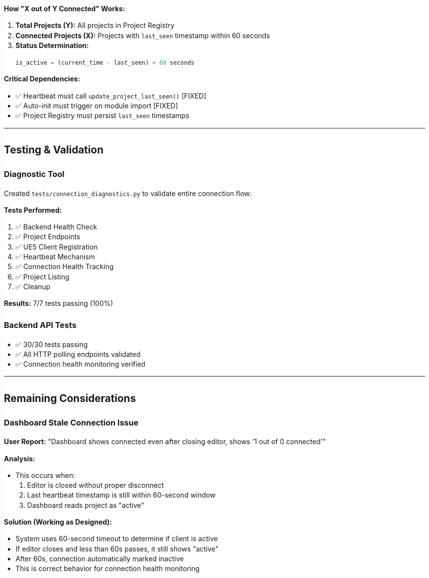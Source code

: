 **How "X out of Y Connected" Works:**

1. **Total Projects (Y):** All projects in Project Registry
2. **Connected Projects (X):** Projects with `last_seen` timestamp within 60 seconds
3. **Status Determination:**
   ```python
   is_active = (current_time - last_seen) < 60 seconds
   ```

**Critical Dependencies:**
- ✅ Heartbeat must call `update_project_last_seen()` [FIXED]
- ✅ Auto-init must trigger on module import [FIXED]
- ✅ Project Registry must persist `last_seen` timestamps

---

## Testing & Validation

### Diagnostic Tool
Created `tests/connection_diagnostics.py` to validate entire connection flow:

**Tests Performed:**
1. ✅ Backend Health Check
2. ✅ Project Endpoints
3. ✅ UE5 Client Registration
4. ✅ Heartbeat Mechanism
5. ✅ Connection Health Tracking
6. ✅ Project Listing
7. ✅ Cleanup

**Results:** 7/7 tests passing (100%)

### Backend API Tests
- ✅ 30/30 tests passing
- ✅ All HTTP polling endpoints validated
- ✅ Connection health monitoring verified

---

## Remaining Considerations

### Dashboard Stale Connection Issue
**User Report:** "Dashboard shows connected even after closing editor, shows '1 out of 0 connected'"

**Analysis:**
- This occurs when:
  1. Editor is closed without proper disconnect
  2. Last heartbeat timestamp is still within 60-second window
  3. Dashboard reads project as "active"
  
**Solution (Working as Designed):**
- System uses 60-second timeout to determine if client is active
- If editor closes and less than 60s passes, it still shows "active"
- After 60s, connection automatically marked inactive
- This is correct behavior for connection health monitoring
